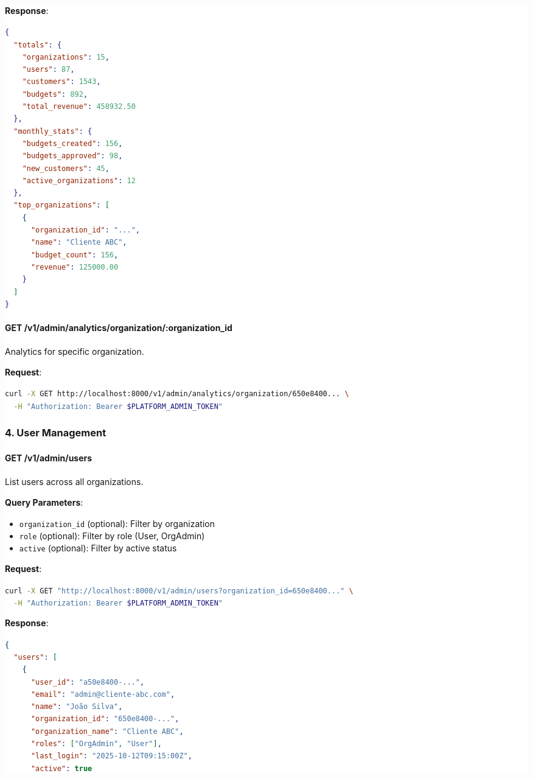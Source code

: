 **Response**:
```json
{
  "totals": {
    "organizations": 15,
    "users": 87,
    "customers": 1543,
    "budgets": 892,
    "total_revenue": 458932.50
  },
  "monthly_stats": {
    "budgets_created": 156,
    "budgets_approved": 98,
    "new_customers": 45,
    "active_organizations": 12
  },
  "top_organizations": [
    {
      "organization_id": "...",
      "name": "Cliente ABC",
      "budget_count": 156,
      "revenue": 125000.00
    }
  ]
}
```

#### GET /v1/admin/analytics/organization/:organization_id

Analytics for specific organization.

**Request**:
```bash
curl -X GET http://localhost:8000/v1/admin/analytics/organization/650e8400... \
  -H "Authorization: Bearer $PLATFORM_ADMIN_TOKEN"
```

### 4. User Management

#### GET /v1/admin/users

List users across all organizations.

**Query Parameters**:
- `organization_id` (optional): Filter by organization
- `role` (optional): Filter by role (User, OrgAdmin)
- `active` (optional): Filter by active status

**Request**:
```bash
curl -X GET "http://localhost:8000/v1/admin/users?organization_id=650e8400..." \
  -H "Authorization: Bearer $PLATFORM_ADMIN_TOKEN"
```

**Response**:
```json
{
  "users": [
    {
      "user_id": "a50e8400-...",
      "email": "admin@cliente-abc.com",
      "name": "João Silva",
      "organization_id": "650e8400-...",
      "organization_name": "Cliente ABC",
      "roles": ["OrgAdmin", "User"],
      "last_login": "2025-10-12T09:15:00Z",
      "active": true
```